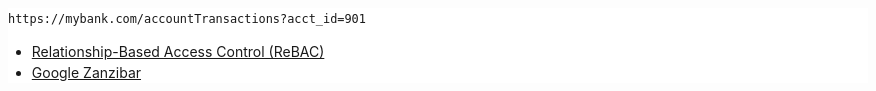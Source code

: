 ```https://mybank.com/accountTransactions?acct_id=901```
- [Relationship-Based Access Control (ReBAC)](https://www.osohq.com/academy/relationship-based-access-control-rebac)
- [Google Zanzibar](https://zanzibar.academy/)
